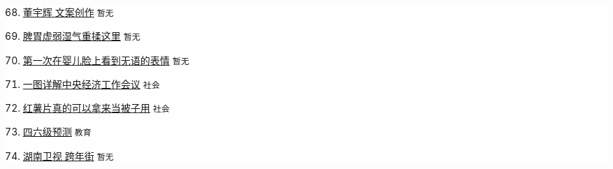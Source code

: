 68. [董宇辉 文案创作](https://m.weibo.cn/search?containerid=100103type%3D1%26t%3D10%26q%3D%E8%91%A3%E5%AE%87%E8%BE%89+%E6%96%87%E6%A1%88%E5%88%9B%E4%BD%9C&stream_entry_id=31&isnewpage=1&extparam=seat%3D1%26c_type%3D31%26q%3D%25E8%2591%25A3%25E5%25AE%2587%25E8%25BE%2589%2520%25E6%2596%2587%25E6%25A1%2588%25E5%2588%259B%25E4%25BD%259C%26lcate%3D5001%26realpos%3D39%26band_rank%3D39%26flag%3D0%26dgr%3D0%26filter_type%3Drealtimehot%26stream_entry_id%3D31%26pos%3D39%26cate%3D5001%26display_time%3D1702523059%26pre_seqid%3D1702523059469016234125) `暂无` 

69. [脾胃虚弱湿气重揉这里](https://m.weibo.cn/search?containerid=100103type%3D1%26t%3D10%26q%3D%E8%84%BE%E8%83%83%E8%99%9A%E5%BC%B1%E6%B9%BF%E6%B0%94%E9%87%8D%E6%8F%89%E8%BF%99%E9%87%8C&stream_entry_id=31&isnewpage=1&extparam=seat%3D1%26c_type%3D31%26q%3D%25E8%2584%25BE%25E8%2583%2583%25E8%2599%259A%25E5%25BC%25B1%25E6%25B9%25BF%25E6%25B0%2594%25E9%2587%258D%25E6%258F%2589%25E8%25BF%2599%25E9%2587%258C%26lcate%3D5001%26realpos%3D40%26band_rank%3D40%26flag%3D1%26dgr%3D0%26filter_type%3Drealtimehot%26stream_entry_id%3D31%26pos%3D40%26cate%3D5001%26display_time%3D1702523059%26pre_seqid%3D1702523059469016234125) `暂无` 

70. [第一次在婴儿脸上看到无语的表情](https://m.weibo.cn/search?containerid=100103type%3D1%26t%3D10%26q%3D%E7%AC%AC%E4%B8%80%E6%AC%A1%E5%9C%A8%E5%A9%B4%E5%84%BF%E8%84%B8%E4%B8%8A%E7%9C%8B%E5%88%B0%E6%97%A0%E8%AF%AD%E7%9A%84%E8%A1%A8%E6%83%85&stream_entry_id=31&isnewpage=1&extparam=seat%3D1%26c_type%3D31%26q%3D%25E7%25AC%25AC%25E4%25B8%2580%25E6%25AC%25A1%25E5%259C%25A8%25E5%25A9%25B4%25E5%2584%25BF%25E8%2584%25B8%25E4%25B8%258A%25E7%259C%258B%25E5%2588%25B0%25E6%2597%25A0%25E8%25AF%25AD%25E7%259A%2584%25E8%25A1%25A8%25E6%2583%2585%26lcate%3D5001%26realpos%3D41%26band_rank%3D41%26flag%3D0%26dgr%3D0%26filter_type%3Drealtimehot%26stream_entry_id%3D31%26pos%3D41%26cate%3D5001%26display_time%3D1702523059%26pre_seqid%3D1702523059469016234125) `暂无` 

71. [一图详解中央经济工作会议](https://m.weibo.cn/search?containerid=100103type%3D1%26t%3D10%26q%3D%23%E4%B8%80%E5%9B%BE%E8%AF%A6%E8%A7%A3%E4%B8%AD%E5%A4%AE%E7%BB%8F%E6%B5%8E%E5%B7%A5%E4%BD%9C%E4%BC%9A%E8%AE%AE%23&stream_entry_id=31&isnewpage=1&extparam=seat%3D1%26c_type%3D31%26q%3D%2523%25E4%25B8%2580%25E5%259B%25BE%25E8%25AF%25A6%25E8%25A7%25A3%25E4%25B8%25AD%25E5%25A4%25AE%25E7%25BB%258F%25E6%25B5%258E%25E5%25B7%25A5%25E4%25BD%259C%25E4%25BC%259A%25E8%25AE%25AE%2523%26lcate%3D5001%26realpos%3D42%26band_rank%3D42%26flag%3D0%26dgr%3D0%26filter_type%3Drealtimehot%26stream_entry_id%3D31%26pos%3D42%26cate%3D5001%26display_time%3D1702523059%26pre_seqid%3D1702523059469016234125) `社会` 

72. [红薯片真的可以拿来当被子用](https://m.weibo.cn/search?containerid=100103type%3D1%26t%3D10%26q%3D%23%E7%BA%A2%E8%96%AF%E7%89%87%E7%9C%9F%E7%9A%84%E5%8F%AF%E4%BB%A5%E6%8B%BF%E6%9D%A5%E5%BD%93%E8%A2%AB%E5%AD%90%E7%94%A8%23&stream_entry_id=31&isnewpage=1&extparam=seat%3D1%26c_type%3D31%26q%3D%2523%25E7%25BA%25A2%25E8%2596%25AF%25E7%2589%2587%25E7%259C%259F%25E7%259A%2584%25E5%258F%25AF%25E4%25BB%25A5%25E6%258B%25BF%25E6%259D%25A5%25E5%25BD%2593%25E8%25A2%25AB%25E5%25AD%2590%25E7%2594%25A8%2523%26lcate%3D5001%26realpos%3D43%26band_rank%3D43%26flag%3D32768%26dgr%3D0%26filter_type%3Drealtimehot%26stream_entry_id%3D31%26pos%3D43%26cate%3D5001%26display_time%3D1702523059%26pre_seqid%3D1702523059469016234125) `社会` 

73. [四六级预测](https://m.weibo.cn/search?containerid=100103type%3D1%26t%3D10%26q%3D%E5%9B%9B%E5%85%AD%E7%BA%A7%E9%A2%84%E6%B5%8B&stream_entry_id=31&isnewpage=1&extparam=seat%3D1%26c_type%3D31%26q%3D%25E5%259B%259B%25E5%2585%25AD%25E7%25BA%25A7%25E9%25A2%2584%25E6%25B5%258B%26lcate%3D5001%26realpos%3D44%26band_rank%3D44%26flag%3D1%26dgr%3D0%26filter_type%3Drealtimehot%26stream_entry_id%3D31%26pos%3D44%26cate%3D5001%26display_time%3D1702523059%26pre_seqid%3D1702523059469016234125) `教育` 

74. [湖南卫视 跨年街](https://m.weibo.cn/search?containerid=100103type%3D1%26t%3D10%26q%3D%E6%B9%96%E5%8D%97%E5%8D%AB%E8%A7%86+%E8%B7%A8%E5%B9%B4%E8%A1%97&stream_entry_id=31&isnewpage=1&extparam=seat%3D1%26c_type%3D31%26q%3D%25E6%25B9%2596%25E5%258D%2597%25E5%258D%25AB%25E8%25A7%2586%2520%25E8%25B7%25A8%25E5%25B9%25B4%25E8%25A1%2597%26lcate%3D5001%26realpos%3D45%26band_rank%3D45%26flag%3D0%26dgr%3D0%26filter_type%3Drealtimehot%26stream_entry_id%3D31%26pos%3D45%26cate%3D5001%26display_time%3D1702523059%26pre_seqid%3D1702523059469016234125) `暂无` 
